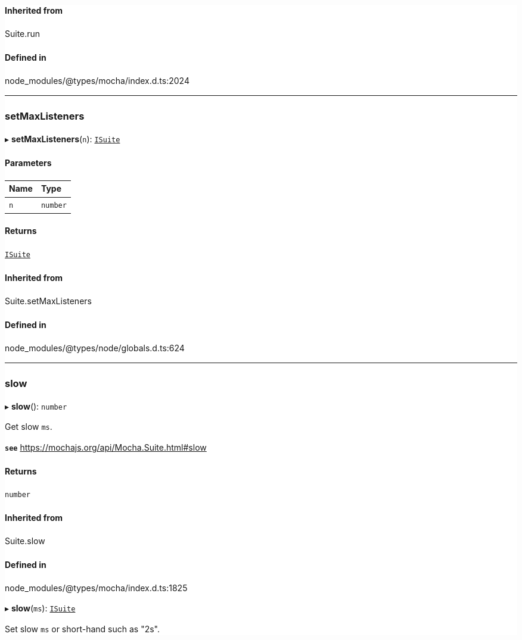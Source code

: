 #### Inherited from

Suite.run

#### Defined in

node_modules/@types/mocha/index.d.ts:2024

---

### setMaxListeners

▸ **setMaxListeners**(`n`): [`ISuite`](kui_shell_test.Common.ISuite.md)

#### Parameters

| Name | Type     |
| :--- | :------- |
| `n`  | `number` |

#### Returns

[`ISuite`](kui_shell_test.Common.ISuite.md)

#### Inherited from

Suite.setMaxListeners

#### Defined in

node_modules/@types/node/globals.d.ts:624

---

### slow

▸ **slow**(): `number`

Get slow `ms`.

**`see`** https://mochajs.org/api/Mocha.Suite.html#slow

#### Returns

`number`

#### Inherited from

Suite.slow

#### Defined in

node_modules/@types/mocha/index.d.ts:1825

▸ **slow**(`ms`): [`ISuite`](kui_shell_test.Common.ISuite.md)

Set slow `ms` or short-hand such as "2s".

